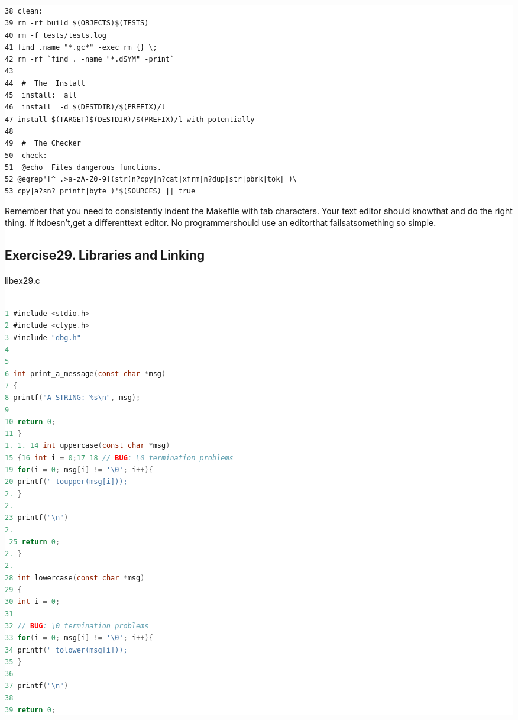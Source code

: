 ```make
38 clean:
39 rm -rf build $(OBJECTS)$(TESTS)
40 rm -f tests/tests.log
41 find .­name "*.gc*" -exec rm {} \;
42 rm -rf `find . -name "*.dSYM" -print` 
43  
44  #  The  Install  
45  install:  all  
46  install  -d $(DESTDIR)/$(PREFIX)/l
47 install $(TARGET)$(DESTDIR)/$(PREFIX)/l with potentially
48  
49  #  The Checker  
50  check:  
51  @echo  Files dangerous functions.
52 @egrep'[^_.>a-zA-Z0-9](str(n?cpy|n?cat|xfrm|n?dup|str|pbrk|tok|_)\
53 cpy|a?sn? printf|byte_)'$(SOURCES) || true
```

Remember that you need to consistently indent the Makefile with tab characters. Your text editor should knowthat and do the right thing. If itdoesn’t,get a differenttext editor. No programmershould use an editorthat failsatsomething so simple. 



## Exercise29. Libraries and Linking 


libex29.c 

```c

1 #include <stdio.h> 
2 #include <ctype.h> 
3 #include "dbg.h"
4 
5 
6 int print_a_message(const char *msg) 
7 {
8 printf("A STRING: %s\n", msg); 
9 
10 return 0; 
11 } 
1. 1. 14 int uppercase(const char *msg)
15 {16 int i = 0;17 18 // BUG: \0 termination problems 
19 for(i = 0; msg[i] != '\0'; i++){
20 printf(" toupper(msg[i])); 
2. }
2. 
23 printf("\n")
2.
 25 return 0;
2. }
2. 
28 int lowercase(const char *msg)
29 {
30 int i = 0;
31 
32 // BUG: \0 termination problems
33 for(i = 0; msg[i] != '\0'; i++){
34 printf(" tolower(msg[i])); 
35 } 
36 
37 printf("\n")
38 
39 return 0; 
```